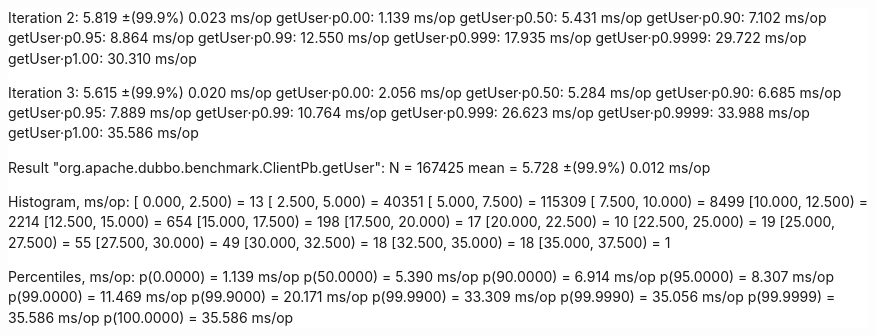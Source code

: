 Iteration   2: 5.819 ±(99.9%) 0.023 ms/op
                 getUser·p0.00:   1.139 ms/op
                 getUser·p0.50:   5.431 ms/op
                 getUser·p0.90:   7.102 ms/op
                 getUser·p0.95:   8.864 ms/op
                 getUser·p0.99:   12.550 ms/op
                 getUser·p0.999:  17.935 ms/op
                 getUser·p0.9999: 29.722 ms/op
                 getUser·p1.00:   30.310 ms/op

Iteration   3: 5.615 ±(99.9%) 0.020 ms/op
                 getUser·p0.00:   2.056 ms/op
                 getUser·p0.50:   5.284 ms/op
                 getUser·p0.90:   6.685 ms/op
                 getUser·p0.95:   7.889 ms/op
                 getUser·p0.99:   10.764 ms/op
                 getUser·p0.999:  26.623 ms/op
                 getUser·p0.9999: 33.988 ms/op
                 getUser·p1.00:   35.586 ms/op



Result "org.apache.dubbo.benchmark.ClientPb.getUser":
  N = 167425
  mean =      5.728 ±(99.9%) 0.012 ms/op

  Histogram, ms/op:
    [ 0.000,  2.500) = 13 
    [ 2.500,  5.000) = 40351 
    [ 5.000,  7.500) = 115309 
    [ 7.500, 10.000) = 8499 
    [10.000, 12.500) = 2214 
    [12.500, 15.000) = 654 
    [15.000, 17.500) = 198 
    [17.500, 20.000) = 17 
    [20.000, 22.500) = 10 
    [22.500, 25.000) = 19 
    [25.000, 27.500) = 55 
    [27.500, 30.000) = 49 
    [30.000, 32.500) = 18 
    [32.500, 35.000) = 18 
    [35.000, 37.500) = 1 

  Percentiles, ms/op:
      p(0.0000) =      1.139 ms/op
     p(50.0000) =      5.390 ms/op
     p(90.0000) =      6.914 ms/op
     p(95.0000) =      8.307 ms/op
     p(99.0000) =     11.469 ms/op
     p(99.9000) =     20.171 ms/op
     p(99.9900) =     33.309 ms/op
     p(99.9990) =     35.056 ms/op
     p(99.9999) =     35.586 ms/op
    p(100.0000) =     35.586 ms/op
